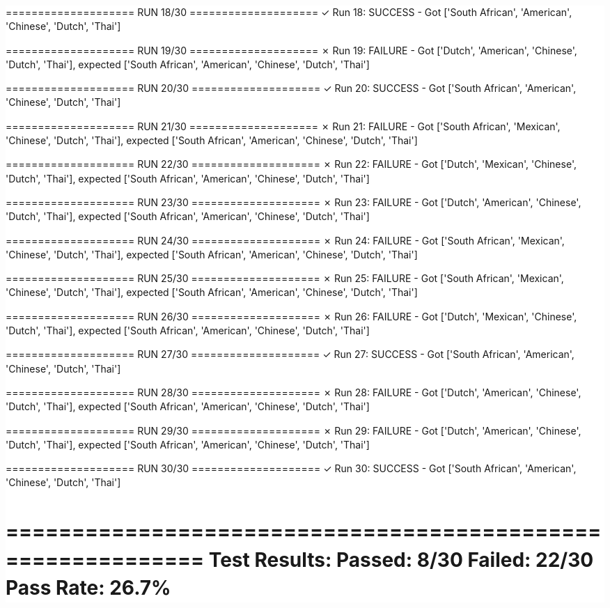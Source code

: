 ==================== RUN 18/30 ====================
✓ Run 18: SUCCESS - Got ['South African', 'American', 'Chinese', 'Dutch', 'Thai']


==================== RUN 19/30 ====================
✗ Run 19: FAILURE - Got ['Dutch', 'American', 'Chinese', 'Dutch', 'Thai'], expected ['South African', 'American', 'Chinese', 'Dutch', 'Thai']


==================== RUN 20/30 ====================
✓ Run 20: SUCCESS - Got ['South African', 'American', 'Chinese', 'Dutch', 'Thai']


==================== RUN 21/30 ====================
✗ Run 21: FAILURE - Got ['South African', 'Mexican', 'Chinese', 'Dutch', 'Thai'], expected ['South African', 'American', 'Chinese', 'Dutch', 'Thai']


==================== RUN 22/30 ====================
✗ Run 22: FAILURE - Got ['Dutch', 'Mexican', 'Chinese', 'Dutch', 'Thai'], expected ['South African', 'American', 'Chinese', 'Dutch', 'Thai']


==================== RUN 23/30 ====================
✗ Run 23: FAILURE - Got ['Dutch', 'American', 'Chinese', 'Dutch', 'Thai'], expected ['South African', 'American', 'Chinese', 'Dutch', 'Thai']


==================== RUN 24/30 ====================
✗ Run 24: FAILURE - Got ['South African', 'Mexican', 'Chinese', 'Dutch', 'Thai'], expected ['South African', 'American', 'Chinese', 'Dutch', 'Thai']


==================== RUN 25/30 ====================
✗ Run 25: FAILURE - Got ['South African', 'Mexican', 'Chinese', 'Dutch', 'Thai'], expected ['South African', 'American', 'Chinese', 'Dutch', 'Thai']


==================== RUN 26/30 ====================
✗ Run 26: FAILURE - Got ['Dutch', 'Mexican', 'Chinese', 'Dutch', 'Thai'], expected ['South African', 'American', 'Chinese', 'Dutch', 'Thai']


==================== RUN 27/30 ====================
✓ Run 27: SUCCESS - Got ['South African', 'American', 'Chinese', 'Dutch', 'Thai']


==================== RUN 28/30 ====================
✗ Run 28: FAILURE - Got ['Dutch', 'American', 'Chinese', 'Dutch', 'Thai'], expected ['South African', 'American', 'Chinese', 'Dutch', 'Thai']


==================== RUN 29/30 ====================
✗ Run 29: FAILURE - Got ['Dutch', 'American', 'Chinese', 'Dutch', 'Thai'], expected ['South African', 'American', 'Chinese', 'Dutch', 'Thai']


==================== RUN 30/30 ====================
✓ Run 30: SUCCESS - Got ['South African', 'American', 'Chinese', 'Dutch', 'Thai']

============================================================
Test Results:
  Passed: 8/30
  Failed: 22/30
  Pass Rate: 26.7%
============================================================
